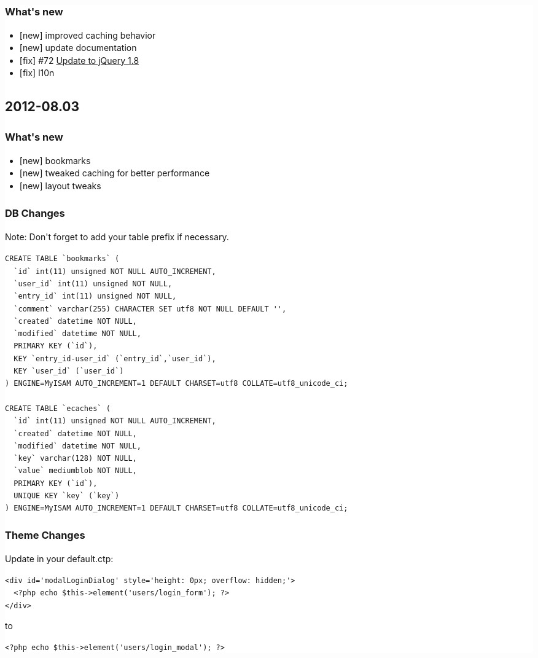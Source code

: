 ### What's new

- [new] improved caching behavior
- [new] update documentation
- [fix] #72 [Update to jQuery 1.8][gh72]
- [fix] l10n

[gh72]: https://github.com/Schlaefer/Saito/issues/72

## 2012-08.03

### What's new

- [new] bookmarks
- [new] tweaked caching for better performance
- [new] layout tweaks

### DB Changes

<span class="label label-warning">Note:</span> Don't forget to add your table prefix if necessary.

    CREATE TABLE `bookmarks` (
      `id` int(11) unsigned NOT NULL AUTO_INCREMENT,
      `user_id` int(11) unsigned NOT NULL,
      `entry_id` int(11) unsigned NOT NULL,
      `comment` varchar(255) CHARACTER SET utf8 NOT NULL DEFAULT '',
      `created` datetime NOT NULL,
      `modified` datetime NOT NULL,
      PRIMARY KEY (`id`),
      KEY `entry_id-user_id` (`entry_id`,`user_id`),
      KEY `user_id` (`user_id`)
    ) ENGINE=MyISAM AUTO_INCREMENT=1 DEFAULT CHARSET=utf8 COLLATE=utf8_unicode_ci;

    CREATE TABLE `ecaches` (
      `id` int(11) unsigned NOT NULL AUTO_INCREMENT,
      `created` datetime NOT NULL,
      `modified` datetime NOT NULL,
      `key` varchar(128) NOT NULL,
      `value` mediumblob NOT NULL,
      PRIMARY KEY (`id`),
      UNIQUE KEY `key` (`key`)
    ) ENGINE=MyISAM AUTO_INCREMENT=1 DEFAULT CHARSET=utf8 COLLATE=utf8_unicode_ci;

### Theme Changes

Update in your default.ctp:

    <div id='modalLoginDialog' style='height: 0px; overflow: hidden;'>
      <?php echo $this->element('users/login_form'); ?>
    </div>

to

    <?php echo $this->element('users/login_modal'); ?>


[gh147]: https://github.com/Schlaefer/Saito/issues/147
[gh146]: https://github.com/Schlaefer/Saito/issues/146
[gh145]: https://github.com/Schlaefer/Saito/issues/145
[gh144]: https://github.com/Schlaefer/Saito/issues/144
[gh143]: https://github.com/Schlaefer/Saito/issues/143
[gh141]: https://github.com/Schlaefer/Saito/issues/141
[gh142]: https://github.com/Schlaefer/Saito/issues/142
[gh140]: https://github.com/Schlaefer/Saito/issues/140
[gh139]: https://github.com/Schlaefer/Saito/issues/139
[gh19]: https://github.com/Schlaefer/Saito/issues/9
[gh102]: https://github.com/Schlaefer/Saito/issues/102
[gh127]: https://github.com/Schlaefer/Saito/issues/127
[gh129]: https://github.com/Schlaefer/Saito/issues/129
[gh51]: https://github.com/Schlaefer/Saito/issues/51
[gh100]: https://github.com/Schlaefer/Saito/issues/100
[gh98]: https://github.com/Schlaefer/Saito/issues/98
[gh99]: https://github.com/Schlaefer/Saito/issues/99
[gh94]: https://github.com/Schlaefer/Saito/issues/94
[gh89]: https://github.com/Schlaefer/Saito/issues/89
[gh11]: https://github.com/Schlaefer/Saito/issues/11
[gh18]: https://github.com/Schlaefer/Saito/issues/18
[gh83]: https://github.com/Schlaefer/Saito/issues/83
[gh84]: https://github.com/Schlaefer/Saito/issues/84
[gh81]: https://github.com/Schlaefer/Saito/issues/81
[gh82]: https://github.com/Schlaefer/Saito/issues/82
[gh73]: https://github.com/Schlaefer/Saito/issues/73
[gh77]: https://github.com/Schlaefer/Saito/issues/77
[gh57]: https://github.com/Schlaefer/Saito/issues/57
[gh64]: https://github.com/Schlaefer/Saito/issues/64
[gh67]: https://github.com/Schlaefer/Saito/issues/67
[gh68]: https://github.com/Schlaefer/Saito/issues/68
[gh63]: https://github.com/Schlaefer/Saito/issues/63
[gh65]: https://github.com/Schlaefer/Saito/issues/65